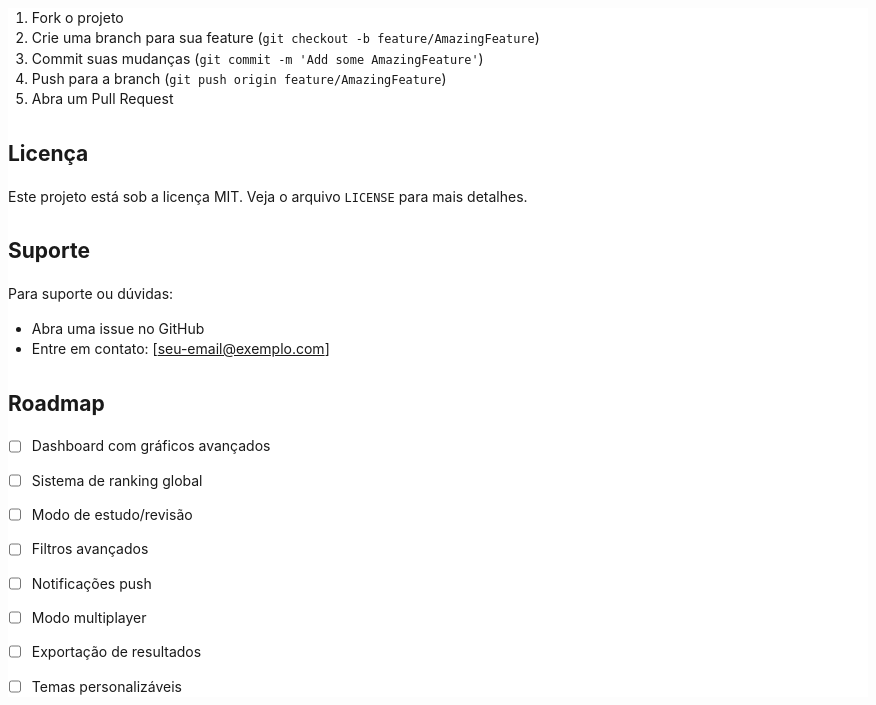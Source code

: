 1. Fork o projeto
2. Crie uma branch para sua feature (`git checkout -b feature/AmazingFeature`)
3. Commit suas mudanças (`git commit -m 'Add some AmazingFeature'`)
4. Push para a branch (`git push origin feature/AmazingFeature`)
5. Abra um Pull Request

## Licença

Este projeto está sob a licença MIT. Veja o arquivo `LICENSE` para mais detalhes.

## Suporte

Para suporte ou dúvidas:
- Abra uma issue no GitHub
- Entre em contato: [seu-email@exemplo.com]

## Roadmap

- [ ] Dashboard com gráficos avançados
- [ ] Sistema de ranking global
- [ ] Modo de estudo/revisão
- [ ] Filtros avançados
- [ ] Notificações push
- [ ] Modo multiplayer
- [ ] Exportação de resultados
- [ ] Temas personalizáveis

